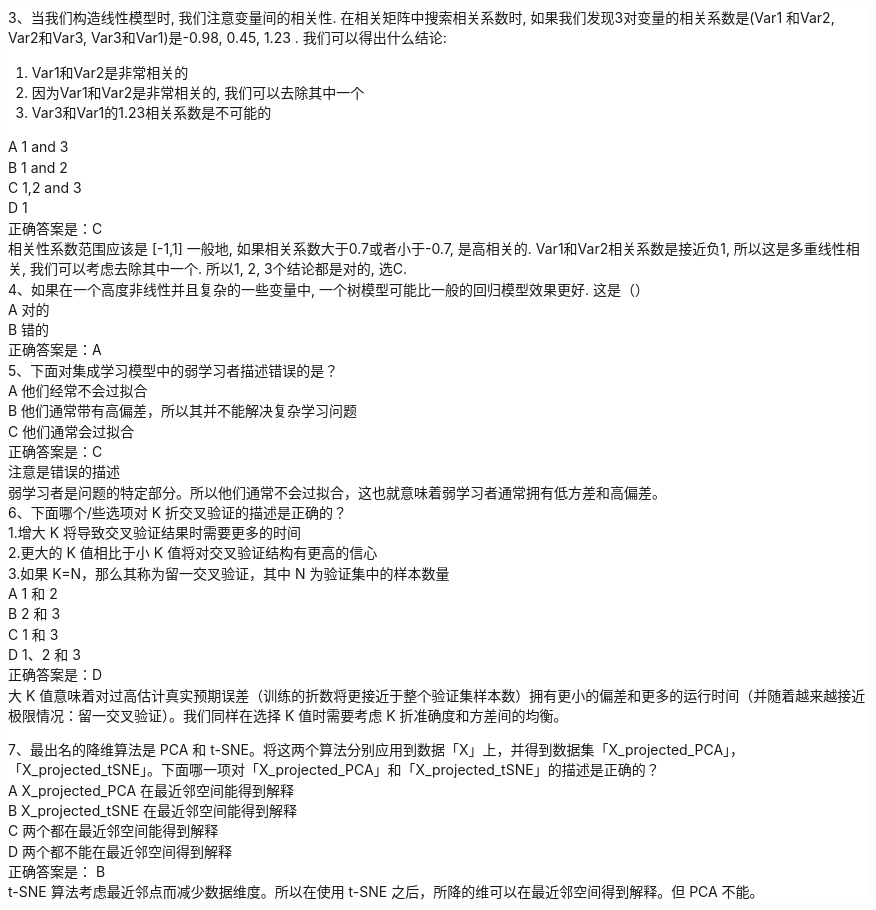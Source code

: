 3、当我们构造线性模型时, 我们注意变量间的相关性. 在相关矩阵中搜索相关系数时, 如果我们发现3对变量的相关系数是(Var1 和Var2, Var2和Var3, Var3和Var1)是-0.98, 0.45, 1.23 . 我们可以得出什么结论: 
1. Var1和Var2是非常相关的
2. 因为Var1和Var2是非常相关的, 我们可以去除其中一个
3. Var3和Var1的1.23相关系数是不可能的    

A
1 and 3    
B
1 and 2    
C
1,2 and 3    
D
1    
正确答案是：C    
相关性系数范围应该是 [-1,1]
一般地, 如果相关系数大于0.7或者小于-0.7, 是高相关的.
Var1和Var2相关系数是接近负1, 所以这是多重线性相关, 我们可以考虑去除其中一个. 
所以1, 2, 3个结论都是对的, 选C.     
4、如果在一个高度非线性并且复杂的一些变量中, 一个树模型可能比一般的回归模型效果更好. 这是（）    
A
对的    
B
错的    
正确答案是：A    
5、下面对集成学习模型中的弱学习者描述错误的是？    
A
他们经常不会过拟合    
B
他们通常带有高偏差，所以其并不能解决复杂学习问题    
C
他们通常会过拟合    
正确答案是：C    
注意是错误的描述    
弱学习者是问题的特定部分。所以他们通常不会过拟合，这也就意味着弱学习者通常拥有低方差和高偏差。    
6、下面哪个/些选项对 K 折交叉验证的描述是正确的？    
1.增大 K 将导致交叉验证结果时需要更多的时间    
2.更大的 K 值相比于小 K 值将对交叉验证结构有更高的信心    
3.如果 K=N，那么其称为留一交叉验证，其中 N 为验证集中的样本数量    
A
1 和 2    
B
2 和 3    
C
1 和 3    
D
1、2 和 3    
正确答案是：D    
大 K 值意味着对过高估计真实预期误差（训练的折数将更接近于整个验证集样本数）拥有更小的偏差和更多的运行时间（并随着越来越接近极限情况：留一交叉验证）。我们同样在选择 K 值时需要考虑 K 折准确度和方差间的均衡。    

7、最出名的降维算法是 PCA 和 t-SNE。将这两个算法分别应用到数据「X」上，并得到数据集「X_projected_PCA」，「X_projected_tSNE」。下面哪一项对「X_projected_PCA」和「X_projected_tSNE」的描述是正确的？    
A
X_projected_PCA 在最近邻空间能得到解释    
B
X_projected_tSNE 在最近邻空间能得到解释    
C
两个都在最近邻空间能得到解释    
D
两个都不能在最近邻空间得到解释    
正确答案是： B    
t-SNE 算法考虑最近邻点而减少数据维度。所以在使用 t-SNE 之后，所降的维可以在最近邻空间得到解释。但 PCA 不能。    

